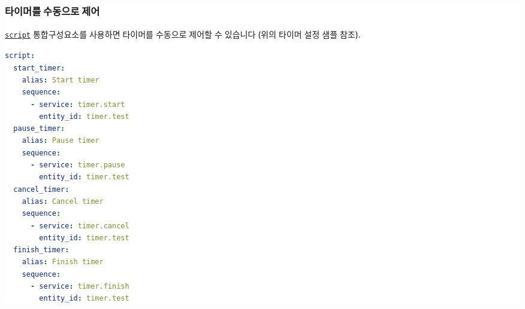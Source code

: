 ### 타이머를 수동으로 제어

[`script`](/integrations/script/) 통합구성요소를 사용하면 타이머를 수동으로 제어할 수 있습니다 (위의 타이머 설정 샘플 참조).

```yaml
script:
  start_timer:
    alias: Start timer
    sequence:
      - service: timer.start
        entity_id: timer.test
  pause_timer:
    alias: Pause timer
    sequence:
      - service: timer.pause
        entity_id: timer.test
  cancel_timer:
    alias: Cancel timer
    sequence:
      - service: timer.cancel
        entity_id: timer.test
  finish_timer:
    alias: Finish timer
    sequence:
      - service: timer.finish
        entity_id: timer.test
```
